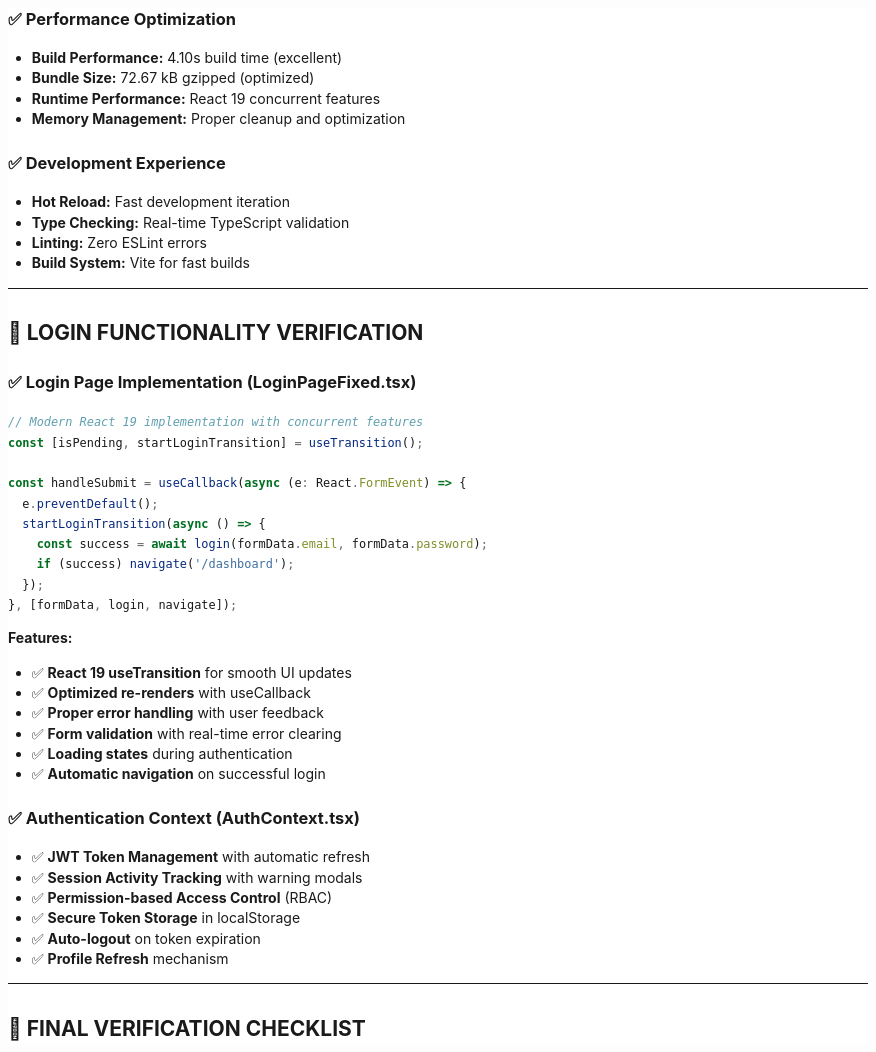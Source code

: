 ### ✅ Performance Optimization
- **Build Performance:** 4.10s build time (excellent)
- **Bundle Size:** 72.67 kB gzipped (optimized)
- **Runtime Performance:** React 19 concurrent features
- **Memory Management:** Proper cleanup and optimization

### ✅ Development Experience
- **Hot Reload:** Fast development iteration
- **Type Checking:** Real-time TypeScript validation
- **Linting:** Zero ESLint errors
- **Build System:** Vite for fast builds

---

## 🎯 LOGIN FUNCTIONALITY VERIFICATION

### ✅ Login Page Implementation (LoginPageFixed.tsx)
```typescript
// Modern React 19 implementation with concurrent features
const [isPending, startLoginTransition] = useTransition();

const handleSubmit = useCallback(async (e: React.FormEvent) => {
  e.preventDefault();
  startLoginTransition(async () => {
    const success = await login(formData.email, formData.password);
    if (success) navigate('/dashboard');
  });
}, [formData, login, navigate]);
```

**Features:**
- ✅ **React 19 useTransition** for smooth UI updates
- ✅ **Optimized re-renders** with useCallback
- ✅ **Proper error handling** with user feedback
- ✅ **Form validation** with real-time error clearing
- ✅ **Loading states** during authentication
- ✅ **Automatic navigation** on successful login

### ✅ Authentication Context (AuthContext.tsx)
- ✅ **JWT Token Management** with automatic refresh
- ✅ **Session Activity Tracking** with warning modals
- ✅ **Permission-based Access Control** (RBAC)
- ✅ **Secure Token Storage** in localStorage
- ✅ **Auto-logout** on token expiration
- ✅ **Profile Refresh** mechanism

---

## 🏁 FINAL VERIFICATION CHECKLIST
